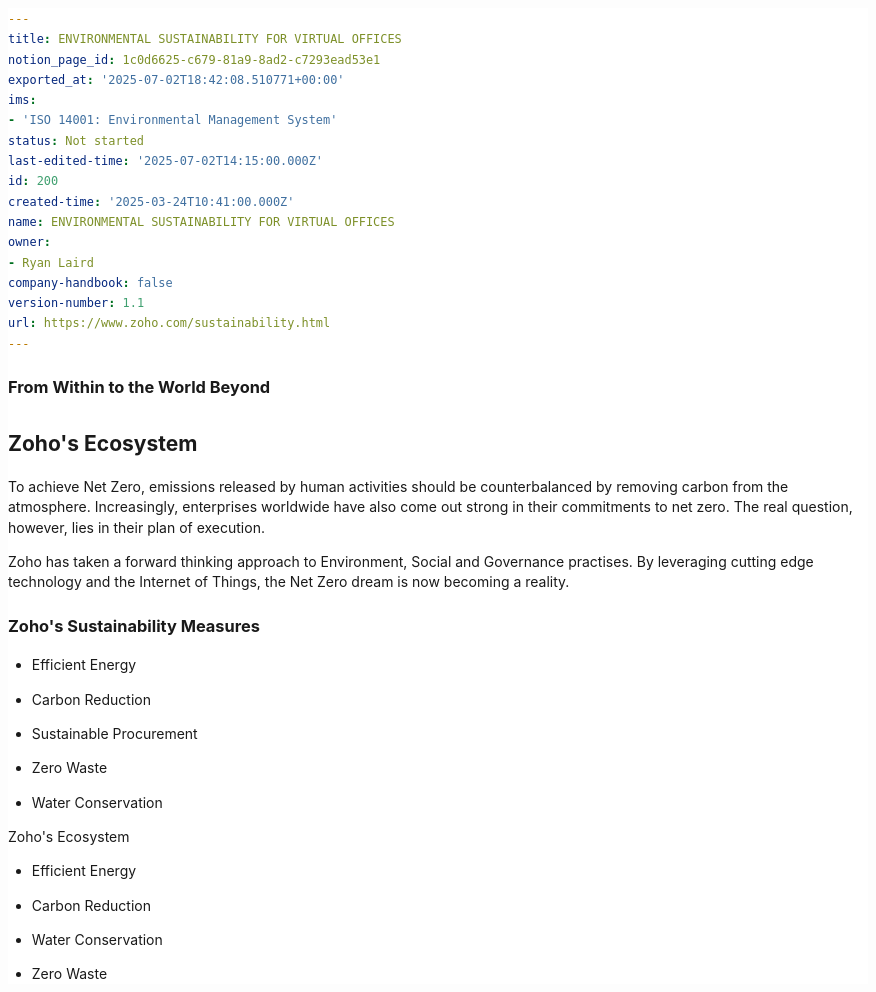 ```yaml
---
title: ENVIRONMENTAL SUSTAINABILITY FOR VIRTUAL OFFICES
notion_page_id: 1c0d6625-c679-81a9-8ad2-c7293ead53e1
exported_at: '2025-07-02T18:42:08.510771+00:00'
ims:
- 'ISO 14001: Environmental Management System'
status: Not started
last-edited-time: '2025-07-02T14:15:00.000Z'
id: 200
created-time: '2025-03-24T10:41:00.000Z'
name: ENVIRONMENTAL SUSTAINABILITY FOR VIRTUAL OFFICES
owner:
- Ryan Laird
company-handbook: false
version-number: 1.1
url: https://www.zoho.com/sustainability.html
---
```


### From Within to the World Beyond



## Zoho's Ecosystem

To achieve Net Zero, emissions released by human activities should be counterbalanced by removing carbon from the atmosphere. Increasingly, enterprises worldwide have also come out strong in their commitments to net zero. The real question, however, lies in their plan of execution.

Zoho has taken a forward thinking approach to Environment, Social and Governance practises. By leveraging cutting edge technology and the Internet of Things, the Net Zero dream is now becoming a reality.

### Zoho's Sustainability Measures

- Efficient Energy

- Carbon Reduction

- Sustainable Procurement

- Zero Waste

- Water Conservation



Zoho's Ecosystem

- Efficient Energy

- Carbon Reduction

- Water Conservation

- Zero Waste
